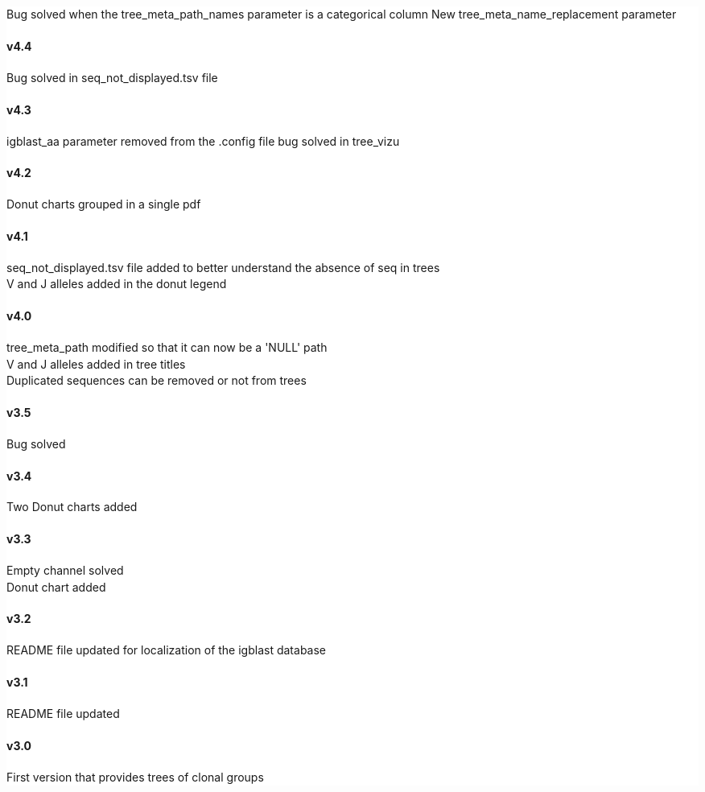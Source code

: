 Bug solved when the tree_meta_path_names parameter is a categorical column
New tree_meta_name_replacement parameter

#### v4.4

Bug solved in seq_not_displayed.tsv file


#### v4.3

igblast_aa parameter removed from the .config file
bug solved in tree_vizu


#### v4.2

Donut charts grouped in a single pdf


#### v4.1

seq_not_displayed.tsv file added to better understand the absence of seq in trees<br />
V and J alleles added in the donut legend


#### v4.0

tree_meta_path modified so that it can now be a 'NULL' path<br />
V and J alleles added in tree titles<br />
Duplicated sequences can be removed or not from trees


#### v3.5

Bug solved


#### v3.4

Two Donut charts added


#### v3.3

Empty channel solved<br />
Donut chart added


#### v3.2

README file updated for localization of the igblast database


#### v3.1

README file updated


#### v3.0

First version that provides trees of clonal groups
